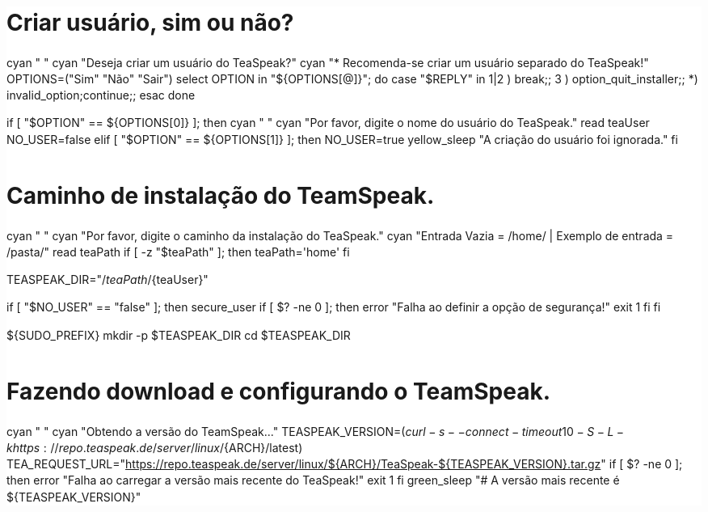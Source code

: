 # Criar usuário, sim ou não?
cyan " "
cyan "Deseja criar um usuário do TeaSpeak?"
cyan "* Recomenda-se criar um usuário separado do TeaSpeak!"
OPTIONS=("Sim" "Não" "Sair")
select OPTION in "${OPTIONS[@]}"; do
    case "$REPLY" in
        1|2 ) break;;
        3 ) option_quit_installer;;
        *) invalid_option;continue;;
    esac
done

if [ "$OPTION" == ${OPTIONS[0]} ]; then
    cyan " "
    cyan "Por favor, digite o nome do usuário do TeaSpeak."
    read teaUser
    NO_USER=false
elif [ "$OPTION" == ${OPTIONS[1]} ]; then
    NO_USER=true
    yellow_sleep "A criação do usuário foi ignorada."
fi

# Caminho de instalação do TeamSpeak.
cyan " "
cyan "Por favor, digite o caminho da instalação do TeaSpeak."
cyan "Entrada Vazia = /home/ | Exemplo de entrada = /pasta/"
read teaPath
if [ -z "$teaPath" ]; then
    teaPath='home'
fi

TEASPEAK_DIR="/${teaPath}/${teaUser}"

if [ "$NO_USER" == "false" ]; then
    secure_user
    if [ $? -ne 0 ]; then
        error "Falha ao definir a opção de segurança!"
        exit 1
    fi
fi

${SUDO_PREFIX} mkdir -p $TEASPEAK_DIR
cd $TEASPEAK_DIR
	
# Fazendo download e configurando o TeamSpeak.
cyan " "
cyan "Obtendo a versão do TeamSpeak..."
TEASPEAK_VERSION=$(curl -s --connect-timeout 10 -S -L -k https://repo.teaspeak.de/server/linux/${ARCH}/latest)
TEA_REQUEST_URL="https://repo.teaspeak.de/server/linux/${ARCH}/TeaSpeak-${TEASPEAK_VERSION}.tar.gz"
if [ $? -ne 0 ]; then
    error "Falha ao carregar a versão mais recente do TeaSpeak!"
    exit 1
fi
green_sleep "# A versão mais recente é ${TEASPEAK_VERSION}"
